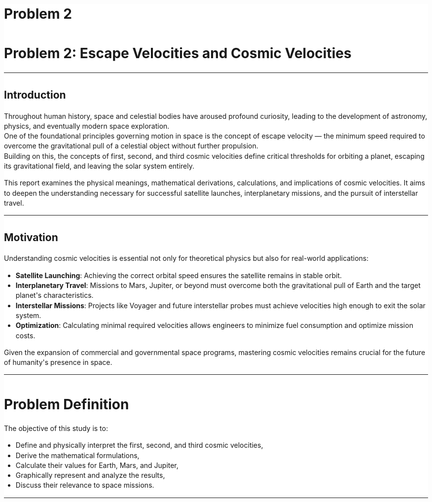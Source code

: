 # Problem 2
# Problem 2: Escape Velocities and Cosmic Velocities

---

## Introduction

Throughout human history, space and celestial bodies have aroused profound curiosity, leading to the development of astronomy, physics, and eventually modern space exploration.  
One of the foundational principles governing motion in space is the concept of escape velocity — the minimum speed required to overcome the gravitational pull of a celestial object without further propulsion.  
Building on this, the concepts of first, second, and third cosmic velocities define critical thresholds for orbiting a planet, escaping its gravitational field, and leaving the solar system entirely.

This report examines the physical meanings, mathematical derivations, calculations, and implications of cosmic velocities. It aims to deepen the understanding necessary for successful satellite launches, interplanetary missions, and the pursuit of interstellar travel.

---

## Motivation

Understanding cosmic velocities is essential not only for theoretical physics but also for real-world applications:

- **Satellite Launching**: Achieving the correct orbital speed ensures the satellite remains in stable orbit.
- **Interplanetary Travel**: Missions to Mars, Jupiter, or beyond must overcome both the gravitational pull of Earth and the target planet's characteristics.
- **Interstellar Missions**: Projects like Voyager and future interstellar probes must achieve velocities high enough to exit the solar system.
- **Optimization**: Calculating minimal required velocities allows engineers to minimize fuel consumption and optimize mission costs.

Given the expansion of commercial and governmental space programs, mastering cosmic velocities remains crucial for the future of humanity's presence in space.

---

# Problem Definition

The objective of this study is to:

- Define and physically interpret the first, second, and third cosmic velocities,
- Derive the mathematical formulations,
- Calculate their values for Earth, Mars, and Jupiter,
- Graphically represent and analyze the results,
- Discuss their relevance to space missions.

---